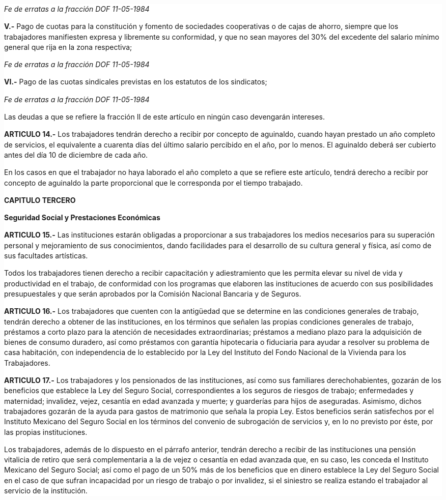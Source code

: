 *Fe de erratas a la fracción DOF 11-05-1984*

**V.-** Pago de cuotas para la constitución y fomento de sociedades cooperativas o de cajas de ahorro, siempre que los trabajadores manifiesten expresa y libremente su conformidad, y que no sean mayores del 30% del excedente del salario mínimo general que rija en la zona respectiva;

*Fe de erratas a la fracción DOF 11-05-1984*

**VI.-** Pago de las cuotas sindicales previstas en los estatutos de los sindicatos;

*Fe de erratas a la fracción DOF 11-05-1984*

Las deudas a que se refiere la fracción II de este artículo en ningún caso devengarán intereses.

**ARTICULO 14.-** Los trabajadores tendrán derecho a recibir por concepto de aguinaldo, cuando hayan prestado un año completo de servicios, el equivalente a cuarenta días del último salario percibido en el año, por lo menos. El aguinaldo deberá ser cubierto antes del día 10 de diciembre de cada año.

En los casos en que el trabajador no haya laborado el año completo a que se refiere este artículo, tendrá derecho a recibir por concepto de aguinaldo la parte proporcional que le corresponda por el tiempo trabajado.

**CAPITULO TERCERO**

**Seguridad Social y Prestaciones Económicas**

**ARTICULO 15.-** Las instituciones estarán obligadas a proporcionar a sus trabajadores los medios necesarios para su superación personal y mejoramiento de sus conocimientos, dando facilidades para el desarrollo de su cultura general y física, así como de sus facultades artísticas.

Todos los trabajadores tienen derecho a recibir capacitación y adiestramiento que les permita elevar su nivel de vida y productividad en el trabajo, de conformidad con los programas que elaboren las instituciones de acuerdo con sus posibilidades presupuestales y que serán aprobados por la Comisión Nacional Bancaria y de Seguros.

**ARTICULO 16.-** Los trabajadores que cuenten con la antigüedad que se determine en las condiciones generales de trabajo, tendrán derecho a obtener de las instituciones, en los términos que señalen las propias condiciones generales de trabajo, préstamos a corto plazo para la atención de necesidades extraordinarias; préstamos a mediano plazo para la adquisición de bienes de consumo duradero, así como préstamos con garantía hipotecaria o fiduciaria para ayudar a resolver su problema de casa habitación, con independencia de lo establecido por la Ley del Instituto del Fondo Nacional de la Vivienda para los Trabajadores.

**ARTICULO 17.-** Los trabajadores y los pensionados de las instituciones, así como sus familiares derechohabientes, gozarán de los beneficios que establece la Ley del Seguro Social, correspondientes a los seguros de riesgos de trabajo; enfermedades y maternidad; invalidez, vejez, cesantía en edad avanzada y muerte; y guarderías para hijos de aseguradas. Asimismo, dichos trabajadores gozarán de la ayuda para gastos de matrimonio que señala la propia Ley. Estos beneficios serán satisfechos por el Instituto Mexicano del Seguro Social en los términos del convenio de subrogación de servicios y, en lo no previsto por éste, por las propias instituciones.

Los trabajadores, además de lo dispuesto en el párrafo anterior, tendrán derecho a recibir de las instituciones una pensión vitalicia de retiro que será complementaria a la de vejez o cesantía en edad avanzada que, en su caso, les conceda el Instituto Mexicano del Seguro Social; así como el pago de un 50% más de los beneficios que en dinero establece la Ley del Seguro Social en el caso de que sufran incapacidad por un riesgo de trabajo o por invalidez, si el siniestro se realiza estando el trabajador al servicio de la institución.
